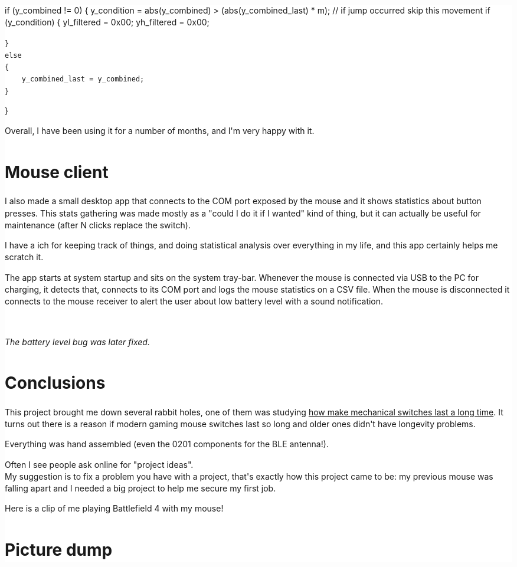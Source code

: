 if (y_combined != 0)
{
    y_condition = abs(y_combined) > (abs(y_combined_last) * m);
    // if jump  occurred skip this movement
    if (y_condition)
    {
        yl_filtered = 0x00;
        yh_filtered = 0x00;

    }
    else
    {
        y_combined_last = y_combined;
    }
}
</code></pre>

Overall, I have been using it for a number of months, and I'm very happy with it.

<h1 id="app">Mouse client</h1>

I also made a small desktop app that connects to the COM port exposed by the mouse and it shows statistics about button presses.
This stats gathering was made mostly as a "could I do it if I wanted" kind of thing, but it can actually be useful for maintenance (after N clicks replace the switch).

I have a ich for keeping track of things, and doing statistical analysis over everything in my life, and this app certainly helps me scratch it.

The app starts at system startup and sits on the system tray-bar. Whenever the mouse is connected via USB to the PC for charging, it detects that, connects to its COM port and logs the mouse statistics on a CSV file. When the mouse is disconnected it connects to the mouse receiver to alert the user about low battery level with a sound notification.

[<img class="hover-effect click-zoom" style="width:50%;max-width:600px;">](mouse_client.png)

_The battery level bug was later fixed._

<h1 id="conclusions">Conclusions</h1>

This project brought me down several rabbit holes, one of them was studying [how make mechanical switches last a long time](https://www.youtube.com/watch?v=v5BhECVlKJA). It turns out there is a reason if modern gaming mouse switches last so long and older ones didn't have longevity problems.

Everything was hand assembled (even the 0201 components for the BLE antenna!).

Often I see people ask online for "project ideas".  
My suggestion is to fix a problem you have with a project, that's exactly how this project came to be: my previous mouse was falling apart and I needed a big project to help me secure my first job.

Here is a clip of me playing Battlefield 4 with my mouse!

<video controls class="video-player">
  <source src="bf4.mp4" type="video/mp4">
</video>

<h1 id="pic_dump">Picture dump</h1>
